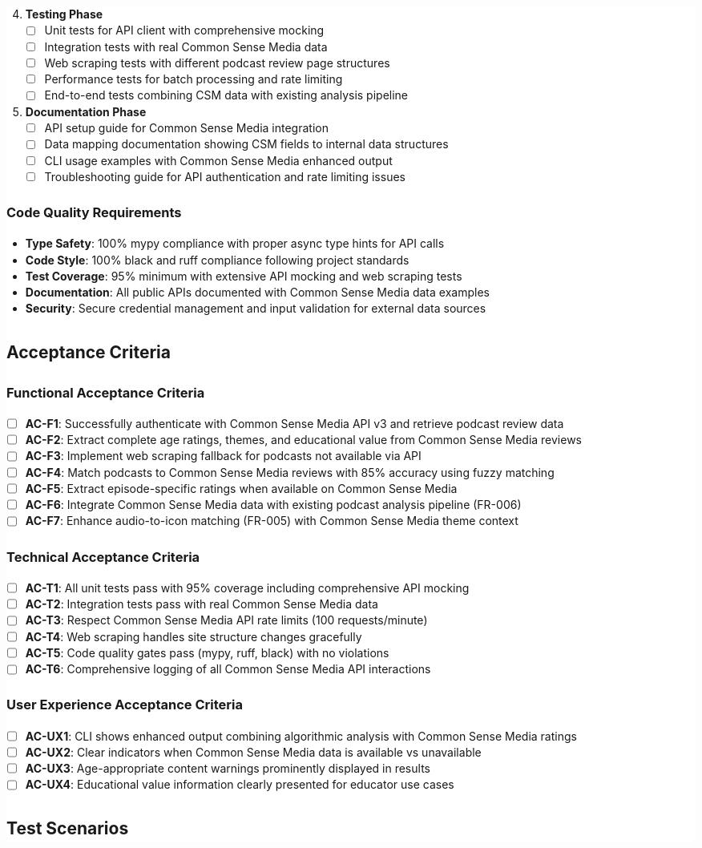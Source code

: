 4. **Testing Phase**
   - [ ] Unit tests for API client with comprehensive mocking
   - [ ] Integration tests with real Common Sense Media data
   - [ ] Web scraping tests with different podcast review page structures
   - [ ] Performance tests for batch processing and rate limiting
   - [ ] End-to-end tests combining CSM data with existing analysis pipeline

5. **Documentation Phase**
   - [ ] API setup guide for Common Sense Media integration
   - [ ] Data mapping documentation showing CSM fields to internal data structures
   - [ ] CLI usage examples with Common Sense Media enhanced output
   - [ ] Troubleshooting guide for API authentication and rate limiting issues

### Code Quality Requirements
- **Type Safety**: 100% mypy compliance with proper async type hints for API calls
- **Code Style**: 100% black and ruff compliance following project standards
- **Test Coverage**: 95% minimum with extensive API mocking and web scraping tests
- **Documentation**: All public APIs documented with Common Sense Media data examples
- **Security**: Secure credential management and input validation for external data sources

## Acceptance Criteria

### Functional Acceptance Criteria
- [ ] **AC-F1**: Successfully authenticate with Common Sense Media API v3 and retrieve podcast review data
- [ ] **AC-F2**: Extract complete age ratings, themes, and educational value from Common Sense Media reviews
- [ ] **AC-F3**: Implement web scraping fallback for podcasts not available via API
- [ ] **AC-F4**: Match podcasts to Common Sense Media reviews with 85% accuracy using fuzzy matching
- [ ] **AC-F5**: Extract episode-specific ratings when available on Common Sense Media
- [ ] **AC-F6**: Integrate Common Sense Media data with existing podcast analysis pipeline (FR-006)
- [ ] **AC-F7**: Enhance audio-to-icon matching (FR-005) with Common Sense Media theme context

### Technical Acceptance Criteria
- [ ] **AC-T1**: All unit tests pass with 95% coverage including comprehensive API mocking
- [ ] **AC-T2**: Integration tests pass with real Common Sense Media data
- [ ] **AC-T3**: Respect Common Sense Media API rate limits (100 requests/minute)
- [ ] **AC-T4**: Web scraping handles site structure changes gracefully
- [ ] **AC-T5**: Code quality gates pass (mypy, ruff, black) with no violations
- [ ] **AC-T6**: Comprehensive logging of all Common Sense Media API interactions

### User Experience Acceptance Criteria
- [ ] **AC-UX1**: CLI shows enhanced output combining algorithmic analysis with Common Sense Media ratings
- [ ] **AC-UX2**: Clear indicators when Common Sense Media data is available vs unavailable
- [ ] **AC-UX3**: Age-appropriate content warnings prominently displayed in results
- [ ] **AC-UX4**: Educational value information clearly presented for educator use cases

## Test Scenarios
